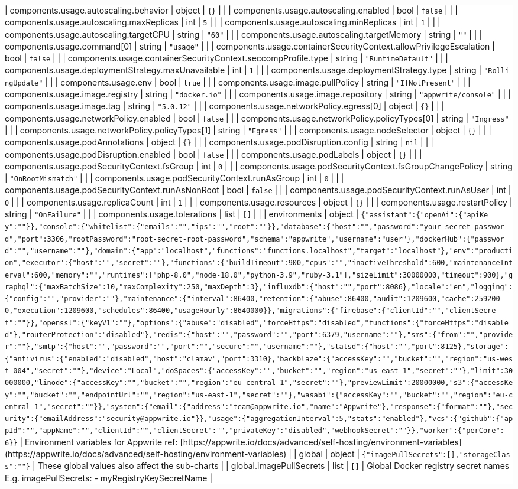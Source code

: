 | components.usage.autoscaling.behavior | object | `{}` |  |
| components.usage.autoscaling.enabled | bool | `false` |  |
| components.usage.autoscaling.maxReplicas | int | `5` |  |
| components.usage.autoscaling.minReplicas | int | `1` |  |
| components.usage.autoscaling.targetCPU | string | `"60"` |  |
| components.usage.autoscaling.targetMemory | string | `""` |  |
| components.usage.command[0] | string | `"usage"` |  |
| components.usage.containerSecurityContext.allowPrivilegeEscalation | bool | `false` |  |
| components.usage.containerSecurityContext.seccompProfile.type | string | `"RuntimeDefault"` |  |
| components.usage.deploymentStrategy.maxUnavailable | int | `1` |  |
| components.usage.deploymentStrategy.type | string | `"RollingUpdate"` |  |
| components.usage.env | bool | `true` |  |
| components.usage.image.pullPolicy | string | `"IfNotPresent"` |  |
| components.usage.image.registry | string | `"docker.io"` |  |
| components.usage.image.repository | string | `"appwrite/console"` |  |
| components.usage.image.tag | string | `"5.0.12"` |  |
| components.usage.networkPolicy.egress[0] | object | `{}` |  |
| components.usage.networkPolicy.enabled | bool | `false` |  |
| components.usage.networkPolicy.policyTypes[0] | string | `"Ingress"` |  |
| components.usage.networkPolicy.policyTypes[1] | string | `"Egress"` |  |
| components.usage.nodeSelector | object | `{}` |  |
| components.usage.podAnnotations | object | `{}` |  |
| components.usage.podDisruption.config | string | `nil` |  |
| components.usage.podDisruption.enabled | bool | `false` |  |
| components.usage.podLabels | object | `{}` |  |
| components.usage.podSecurityContext.fsGroup | int | `0` |  |
| components.usage.podSecurityContext.fsGroupChangePolicy | string | `"OnRootMismatch"` |  |
| components.usage.podSecurityContext.runAsGroup | int | `0` |  |
| components.usage.podSecurityContext.runAsNonRoot | bool | `false` |  |
| components.usage.podSecurityContext.runAsUser | int | `0` |  |
| components.usage.replicaCount | int | `1` |  |
| components.usage.resources | object | `{}` |  |
| components.usage.restartPolicy | string | `"OnFailure"` |  |
| components.usage.tolerations | list | `[]` |  |
| environments | object | `{"assistant":{"openAi":{"apiKey":""}},"console":{"whitelist":{"emails":"","ips":"","root":""}},"database":{"host":"","password":"your-secret-password","port":3306,"rootPassword":"root-secret-root-password","schema":"appwrite","username":"user"},"dockerHub":{"password":"","username":""},"domain":{"app":"localhost","functions":"functions.localhost","target":"localhost"},"env":"production","executor":{"host":"","secret":""},"functions":{"buildTimeout":900,"cpus":"","inactiveThreshold":600,"maintenanceInterval":600,"memory":"","runtimes":["php-8.0","node-18.0","python-3.9","ruby-3.1"],"sizeLimit":30000000,"timeout":900},"graphql":{"maxBatchSize":10,"maxComplexity":250,"maxDepth":3},"influxdb":{"host":"","port":8086},"locale":"en","logging":{"config":"","provider":""},"maintenance":{"interval":86400,"retention":{"abuse":86400,"audit":1209600,"cache":2592000,"execution":1209600,"schedules":86400,"usageHourly":8640000}},"migrations":{"firebase":{"clientId":"","clientSecret":""}},"openssl":{"keyV1":""},"options":{"abuse":"disabled","forceHttps":"disabled","functions":{"forceHttps":"disabled"},"routerProtection":"disabled"},"redis":{"host":"","password":"","port":6379,"username":""},"sms":{"from":"","provider":""},"smtp":{"host":"","password":"","port":"","secure":"","username":""},"statsd":{"host":"","port":8125},"storage":{"antivirus":{"enabled":"disabled","host":"clamav","port":3310},"backblaze":{"accessKey":"","bucket":"","region":"us-west-004","secret":""},"device":"Local","doSpaces":{"accessKey":"","bucket":"","region":"us-east-1","secret":""},"limit":30000000,"linode":{"accessKey":"","bucket":"","region":"eu-central-1","secret":""},"previewLimit":20000000,"s3":{"accessKey":"","bucket":"","endpointUrl":"","region":"us-east-1","secret":""},"wasabi":{"accessKey":"","bucket":"","region":"eu-central-1","secret":""}},"system":{"email":{"address":"team@appwrite.io","name":"Appwrite"},"response":{"format":""},"security":{"emailAddress":"security@appwrite.io"}},"usage":{"aggregationInterval":5,"stats":"enabled"},"vcs":{"github":{"appId":"","appName":"","clientId":"","clientSecret":"","privateKey":"disabled","webhookSecret":""}},"worker":{"perCore":6}}` | Environment variables for Appwrite ref: [https://appwrite.io/docs/advanced/self-hosting/environment-variables] (https://appwrite.io/docs/advanced/self-hosting/environment-variables) |
| global | object | `{"imagePullSecrets":[],"storageClass":""}` | These global values also affect the sub-charts |
| global.imagePullSecrets | list | `[]` | Global Docker registry secret names E.g. imagePullSecrets:   - myRegistryKeySecretName |